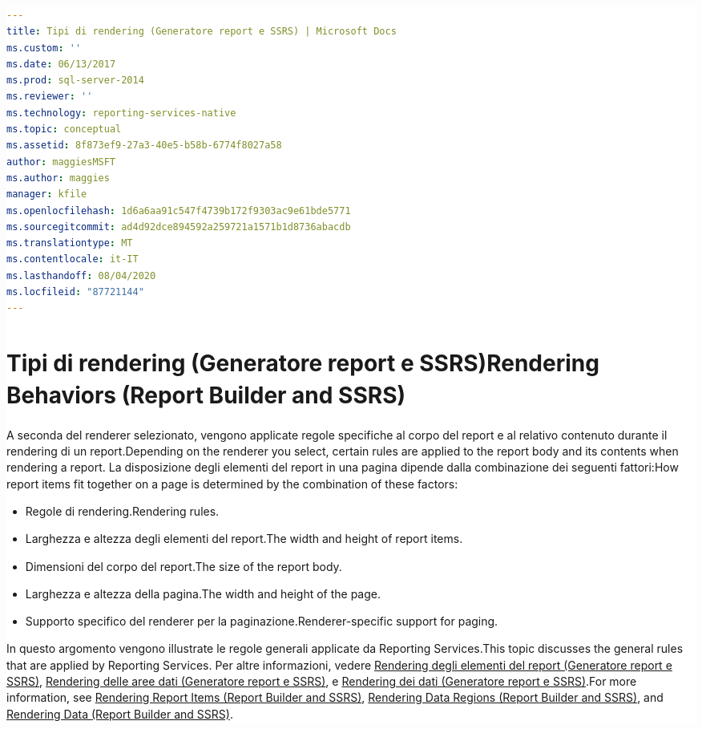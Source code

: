 ```yaml
---
title: Tipi di rendering (Generatore report e SSRS) | Microsoft Docs
ms.custom: ''
ms.date: 06/13/2017
ms.prod: sql-server-2014
ms.reviewer: ''
ms.technology: reporting-services-native
ms.topic: conceptual
ms.assetid: 8f873ef9-27a3-40e5-b58b-6774f8027a58
author: maggiesMSFT
ms.author: maggies
manager: kfile
ms.openlocfilehash: 1d6a6aa91c547f4739b172f9303ac9e61bde5771
ms.sourcegitcommit: ad4d92dce894592a259721a1571b1d8736abacdb
ms.translationtype: MT
ms.contentlocale: it-IT
ms.lasthandoff: 08/04/2020
ms.locfileid: "87721144"
---
```

# <a name="rendering-behaviors-report-builder--and-ssrs"></a><span data-ttu-id="2bc4d-102">Tipi di rendering (Generatore report e SSRS)</span><span class="sxs-lookup"><span data-stu-id="2bc4d-102">Rendering Behaviors (Report Builder  and SSRS)</span></span>
  <span data-ttu-id="2bc4d-103">A seconda del renderer selezionato, vengono applicate regole specifiche al corpo del report e al relativo contenuto durante il rendering di un report.</span><span class="sxs-lookup"><span data-stu-id="2bc4d-103">Depending on the renderer you select, certain rules are applied to the report body and its contents when rendering a report.</span></span> <span data-ttu-id="2bc4d-104">La disposizione degli elementi del report in una pagina dipende dalla combinazione dei seguenti fattori:</span><span class="sxs-lookup"><span data-stu-id="2bc4d-104">How report items fit together on a page is determined by the combination of these factors:</span></span>  
  
-   <span data-ttu-id="2bc4d-105">Regole di rendering.</span><span class="sxs-lookup"><span data-stu-id="2bc4d-105">Rendering rules.</span></span>  
  
-   <span data-ttu-id="2bc4d-106">Larghezza e altezza degli elementi del report.</span><span class="sxs-lookup"><span data-stu-id="2bc4d-106">The width and height of report items.</span></span>  
  
-   <span data-ttu-id="2bc4d-107">Dimensioni del corpo del report.</span><span class="sxs-lookup"><span data-stu-id="2bc4d-107">The size of the report body.</span></span>  
  
-   <span data-ttu-id="2bc4d-108">Larghezza e altezza della pagina.</span><span class="sxs-lookup"><span data-stu-id="2bc4d-108">The width and height of the page.</span></span>  
  
-   <span data-ttu-id="2bc4d-109">Supporto specifico del renderer per la paginazione.</span><span class="sxs-lookup"><span data-stu-id="2bc4d-109">Renderer-specific support for paging.</span></span>  
  
 <span data-ttu-id="2bc4d-110">In questo argomento vengono illustrate le regole generali applicate da Reporting Services.</span><span class="sxs-lookup"><span data-stu-id="2bc4d-110">This topic discusses the general rules that are applied by Reporting Services.</span></span> <span data-ttu-id="2bc4d-111">Per altre informazioni, vedere [Rendering degli elementi del report &#40;Generatore report e SSRS&#41;](rendering-report-items-report-builder-and-ssrs.md), [Rendering delle aree dati &#40;Generatore report e SSRS&#41;](rendering-data-regions-report-builder-and-ssrs.md), e [Rendering dei dati &#40;Generatore report e SSRS&#41;](rendering-data-report-builder-and-ssrs.md).</span><span class="sxs-lookup"><span data-stu-id="2bc4d-111">For more information, see [Rendering Report Items &#40;Report Builder and SSRS&#41;](rendering-report-items-report-builder-and-ssrs.md), [Rendering Data Regions &#40;Report Builder and SSRS&#41;](rendering-data-regions-report-builder-and-ssrs.md), and [Rendering Data &#40;Report Builder and SSRS&#41;](rendering-data-report-builder-and-ssrs.md).</span></span>  
  